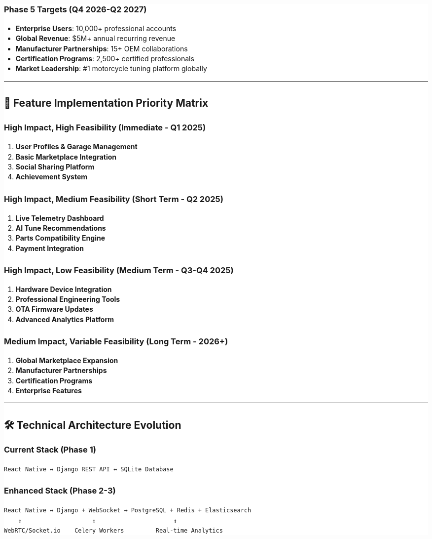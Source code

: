### Phase 5 Targets (Q4 2026-Q2 2027)
- **Enterprise Users**: 10,000+ professional accounts
- **Global Revenue**: $5M+ annual recurring revenue
- **Manufacturer Partnerships**: 15+ OEM collaborations
- **Certification Programs**: 2,500+ certified professionals
- **Market Leadership**: #1 motorcycle tuning platform globally

---

## 🚀 Feature Implementation Priority Matrix

### High Impact, High Feasibility (Immediate - Q1 2025)
1. **User Profiles & Garage Management**
2. **Basic Marketplace Integration**
3. **Social Sharing Platform**
4. **Achievement System**

### High Impact, Medium Feasibility (Short Term - Q2 2025)
1. **Live Telemetry Dashboard**
2. **AI Tune Recommendations**
3. **Parts Compatibility Engine**
4. **Payment Integration**

### High Impact, Low Feasibility (Medium Term - Q3-Q4 2025)
1. **Hardware Device Integration**
2. **Professional Engineering Tools**
3. **OTA Firmware Updates**
4. **Advanced Analytics Platform**

### Medium Impact, Variable Feasibility (Long Term - 2026+)
1. **Global Marketplace Expansion**
2. **Manufacturer Partnerships**
3. **Certification Programs**
4. **Enterprise Features**

---

## 🛠️ Technical Architecture Evolution

### Current Stack (Phase 1)
```
React Native ↔ Django REST API ↔ SQLite Database
```

### Enhanced Stack (Phase 2-3)
```
React Native ↔ Django + WebSocket ↔ PostgreSQL + Redis + Elasticsearch
    ↕                    ↕                      ↕
WebRTC/Socket.io    Celery Workers         Real-time Analytics
```
